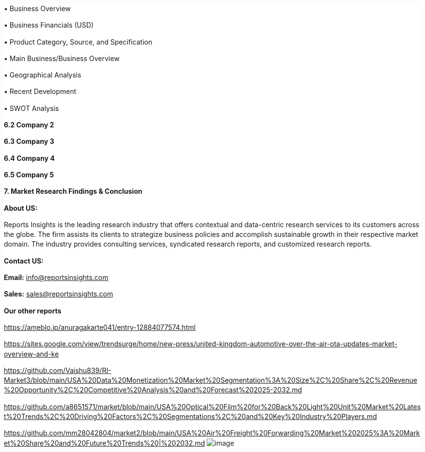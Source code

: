 • Business Overview

• Business Financials (USD)

• Product Category, Source, and Specification

• Main Business/Business Overview

• Geographical Analysis

• Recent Development

• SWOT Analysis

<strong>6.2 Company 2</strong>

<strong>6.3 Company 3</strong>

<strong>6.4 Company 4</strong>

<strong>6.5 Company 5</strong>

<strong>7. Market Research Findings &amp; Conclusion</strong>

<strong><strong>About US</strong>:</strong>

Reports Insights is the leading research industry that offers contextual and data-centric research services to its customers across the globe. The firm assists its clients to strategize business policies and accomplish sustainable growth in their respective market domain. The industry provides consulting services, syndicated research reports, and customized research reports.

<strong>Contact US:</strong>

<p class=""""><b>Email:</b> <a href=mailto:info@reportsinsights.com>info@reportsinsights.com</a></p>
<p class=""""><b>Sales:</b> <a href=mailto:sales@reportsinsights.com>sales@reportsinsights.com</a></p>

<strong>Our other reports</strong>

<a href=https://ameblo.jp/anuragakarte041/entry-12884077574.html>https://ameblo.jp/anuragakarte041/entry-12884077574.html</a>

<a href=https://sites.google.com/view/trendsurge/home/new-press/united-kingdom-automotive-over-the-air-ota-updates-market-overview-and-ke>https://sites.google.com/view/trendsurge/home/new-press/united-kingdom-automotive-over-the-air-ota-updates-market-overview-and-ke</a>

<a href=https://github.com/Vaishu839/RI-Market3/blob/main/USA%20Data%20Monetization%20Market%20Segmentation%3A%20Size%2C%20Share%2C%20Revenue%20Opportunity%2C%20Competitive%20Analysis%20and%20Forecast%202025-2032.md>https://github.com/Vaishu839/RI-Market3/blob/main/USA%20Data%20Monetization%20Market%20Segmentation%3A%20Size%2C%20Share%2C%20Revenue%20Opportunity%2C%20Competitive%20Analysis%20and%20Forecast%202025-2032.md</a>

<a href=https://github.com/a8651571/market/blob/main/USA%20Optical%20Film%20for%20Back%20Light%20Unit%20Market%20Latest%20Trends%2C%20Driving%20Factors%2C%20Segmentations%2C%20and%20Key%20Industry%20Players.md>https://github.com/a8651571/market/blob/main/USA%20Optical%20Film%20for%20Back%20Light%20Unit%20Market%20Latest%20Trends%2C%20Driving%20Factors%2C%20Segmentations%2C%20and%20Key%20Industry%20Players.md</a>

<a href=https://github.com/mm28042804/market2/blob/main/USA%20Air%20Freight%20Forwarding%20Market%202025%3A%20Market%20Share%20and%20Future%20Trends%20|%202032.md>https://github.com/mm28042804/market2/blob/main/USA%20Air%20Freight%20Forwarding%20Market%202025%3A%20Market%20Share%20and%20Future%20Trends%20|%202032.md</a>
![image](https://github.com/user-attachments/assets/4188dd81-26a1-4554-8aff-8fb360c9b0c9)
